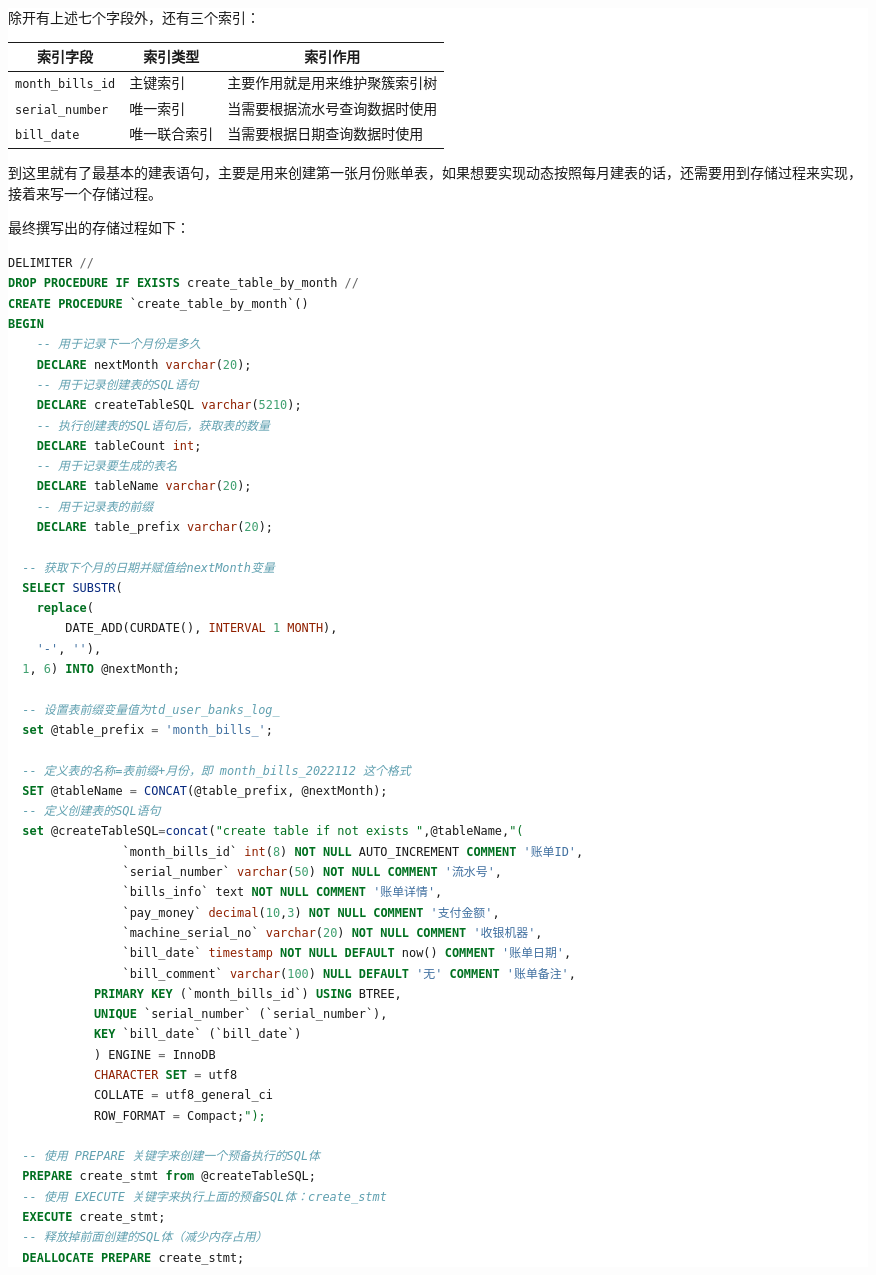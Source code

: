 除开有上述七个字段外，还有三个索引：

| 索引字段         | 索引类型     | 索引作用                       |
| ---------------- | ------------ | ------------------------------ |
| `month_bills_id` | 主键索引     | 主要作用就是用来维护聚簇索引树 |
| `serial_number`  | 唯一索引     | 当需要根据流水号查询数据时使用 |
| `bill_date`      | 唯一联合索引 | 当需要根据日期查询数据时使用   |

到这里就有了最基本的建表语句，主要是用来创建第一张月份账单表，如果想要实现动态按照每月建表的话，还需要用到存储过程来实现，接着来写一个存储过程。

最终撰写出的存储过程如下：

```sql
DELIMITER // 
DROP PROCEDURE IF EXISTS create_table_by_month //
CREATE PROCEDURE `create_table_by_month`()
BEGIN
    -- 用于记录下一个月份是多久
    DECLARE nextMonth varchar(20);
    -- 用于记录创建表的SQL语句
    DECLARE createTableSQL varchar(5210);
    -- 执行创建表的SQL语句后，获取表的数量
    DECLARE tableCount int;
    -- 用于记录要生成的表名
    DECLARE tableName varchar(20);
    -- 用于记录表的前缀
    DECLARE table_prefix varchar(20);

  -- 获取下个月的日期并赋值给nextMonth变量
  SELECT SUBSTR(
    replace(
        DATE_ADD(CURDATE(), INTERVAL 1 MONTH),
    '-', ''),
  1, 6) INTO @nextMonth;

  -- 设置表前缀变量值为td_user_banks_log_
  set @table_prefix = 'month_bills_';

  -- 定义表的名称=表前缀+月份，即 month_bills_2022112 这个格式
  SET @tableName = CONCAT(@table_prefix, @nextMonth);
  -- 定义创建表的SQL语句
  set @createTableSQL=concat("create table if not exists ",@tableName,"(
				`month_bills_id` int(8) NOT NULL AUTO_INCREMENT COMMENT '账单ID',
				`serial_number` varchar(50) NOT NULL COMMENT '流水号',
				`bills_info` text NOT NULL COMMENT '账单详情',
				`pay_money` decimal(10,3) NOT NULL COMMENT '支付金额',
				`machine_serial_no` varchar(20) NOT NULL COMMENT '收银机器',
				`bill_date` timestamp NOT NULL DEFAULT now() COMMENT '账单日期',
				`bill_comment` varchar(100) NULL DEFAULT '无' COMMENT '账单备注',
			PRIMARY KEY (`month_bills_id`) USING BTREE,
            UNIQUE `serial_number` (`serial_number`),
            KEY `bill_date` (`bill_date`)
			) ENGINE = InnoDB 
			CHARACTER SET = utf8 
			COLLATE = utf8_general_ci 
			ROW_FORMAT = Compact;");
  
  -- 使用 PREPARE 关键字来创建一个预备执行的SQL体
  PREPARE create_stmt from @createTableSQL; 
  -- 使用 EXECUTE 关键字来执行上面的预备SQL体：create_stmt
  EXECUTE create_stmt;
  -- 释放掉前面创建的SQL体（减少内存占用）
  DEALLOCATE PREPARE create_stmt;

```